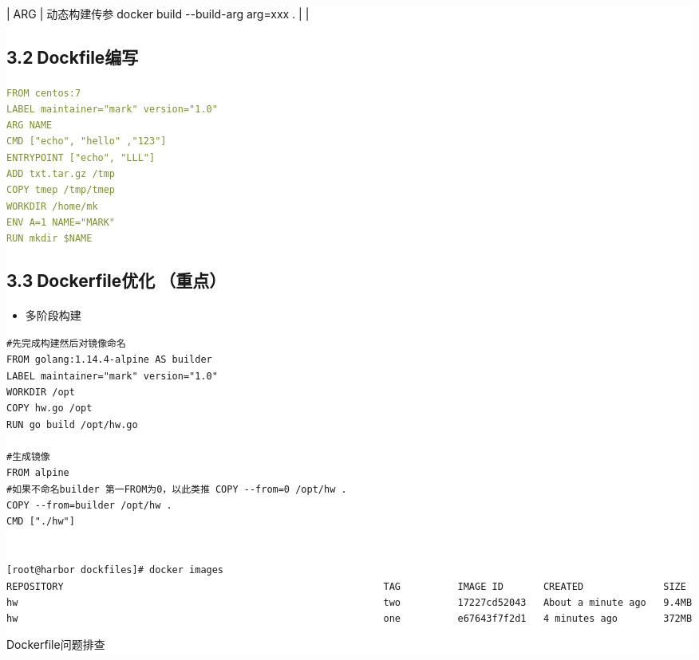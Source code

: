 | ARG        | 动态构建传参 docker build --build-arg arg=xxx .              |                                                              |

## 3.2 Dockfile编写

```YAML
FROM centos:7
LABEL maintainer="mark" version="1.0"
ARG NAME
CMD ["echo", "hello" ,"123"]
ENTRYPOINT ["echo", "LLL"]
ADD txt.tar.gz /tmp
COPY tmep /tmp/tmep
WORKDIR /home/mk
ENV A=1 NAME="MARK"
RUN mkdir $NAME

```

## 3.3 Dockerfile优化 （重点）

* 多阶段构建

```
#先完成构建然后对镜像命名
FROM golang:1.14.4-alpine AS builder
LABEL maintainer="mark" version="1.0"
WORKDIR /opt
COPY hw.go /opt
RUN go build /opt/hw.go

#生成镜像
FROM alpine
#如果不命名builder 第一FROM为0，以此类推 COPY --from=0 /opt/hw .
COPY --from=builder /opt/hw .
CMD ["./hw"]


[root@harbor dockfiles]# docker images
REPOSITORY                                                        TAG          IMAGE ID       CREATED              SIZE
hw                                                                two          17227cd52043   About a minute ago   9.4MB
hw                                                                one          e67643f7f2d1   4 minutes ago        372MB

```



Dockerfile问题排查



